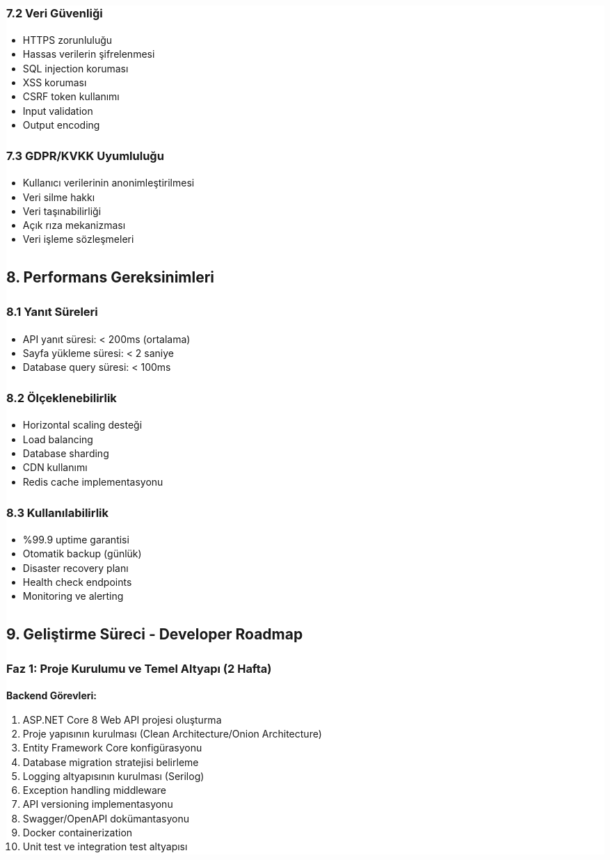 ### 7.2 Veri Güvenliği
- HTTPS zorunluluğu
- Hassas verilerin şifrelenmesi
- SQL injection koruması
- XSS koruması
- CSRF token kullanımı
- Input validation
- Output encoding

### 7.3 GDPR/KVKK Uyumluluğu
- Kullanıcı verilerinin anonimleştirilmesi
- Veri silme hakkı
- Veri taşınabilirliği
- Açık rıza mekanizması
- Veri işleme sözleşmeleri

## 8. Performans Gereksinimleri

### 8.1 Yanıt Süreleri
- API yanıt süresi: < 200ms (ortalama)
- Sayfa yükleme süresi: < 2 saniye
- Database query süresi: < 100ms

### 8.2 Ölçeklenebilirlik
- Horizontal scaling desteği
- Load balancing
- Database sharding
- CDN kullanımı
- Redis cache implementasyonu

### 8.3 Kullanılabilirlik
- %99.9 uptime garantisi
- Otomatik backup (günlük)
- Disaster recovery planı
- Health check endpoints
- Monitoring ve alerting

## 9. Geliştirme Süreci - Developer Roadmap

### Faz 1: Proje Kurulumu ve Temel Altyapı (2 Hafta)

**Backend Görevleri:**
1. ASP.NET Core 8 Web API projesi oluşturma
2. Proje yapısının kurulması (Clean Architecture/Onion Architecture)
3. Entity Framework Core konfigürasyonu
4. Database migration stratejisi belirleme
5. Logging altyapısının kurulması (Serilog)
6. Exception handling middleware
7. API versioning implementasyonu
8. Swagger/OpenAPI dokümantasyonu
9. Docker containerization
10. Unit test ve integration test altyapısı
